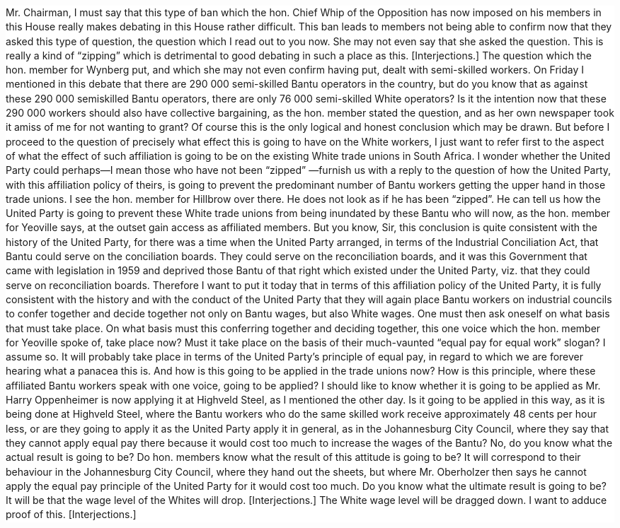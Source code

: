 <p>Mr. Chairman, I must say that this type of ban which the hon. Chief Whip of the Opposition has now imposed on his members in this House really makes debating in this House rather difficult. This ban leads to members not being able to confirm now that they asked this type of question, the question which I read out to you now. She may not even say that she asked the question. This is really a kind of &#x201C;zipping&#x201D; which is detrimental to good debating in such a place as this. [Interjections.] The question which the hon. member for Wynberg put, and which she may not even confirm having put, dealt with semi-skilled workers. On Friday I mentioned in this debate that there are 290 000 semi-skilled Bantu operators in the country, but do you know that as against these 290 000 semiskilled Bantu operators, there are only 76 000 semi-skilled White operators? Is it the intention now that these 290 000 workers should also have collective bargaining, as the hon. member stated the question, and as her own newspaper took it amiss of me for not wanting to grant? Of course this is the only logical and honest conclusion which may be drawn. But before I proceed to the question of precisely what effect this is going to have on the White workers, I just want to refer first to the aspect of what the effect of such affiliation is going to be on the existing White trade unions in South Africa. I wonder whether the United Party could perhaps&#x2014;I mean those who have not been &#x201C;zipped&#x201D; &#x2014;furnish us with a reply to the question of how the United Party, with this affiliation policy of theirs, is going to prevent the predominant number of Bantu workers getting the upper hand in those trade unions. I see the hon. member for Hillbrow over there. He does not look as if he has been &#x201C;zipped&#x201D;. He can tell us how the United Party is going to prevent these White trade unions from being inundated by these Bantu who will now, as the hon. member for Yeoville says, at the outset gain access as affiliated members. But you know, Sir, this conclusion is quite consistent with the history of the United Party, for there was a time when the United Party arranged, in terms of the Industrial Conciliation Act, that Bantu could serve on the conciliation boards. They could serve on the reconciliation boards, and it was this Government that came with legislation in 1959 and deprived those Bantu of that right which existed under the United Party, viz. that they could serve on reconciliation <span class="col_6689-6690" refersTo="page_0299"/>boards. Therefore I want to put it today that in terms of this affiliation policy of the United Party, it is fully consistent with the history and with the conduct of the United Party that they will again place Bantu workers on industrial councils to confer together and decide together not only on Bantu wages, but also White wages. One must then ask oneself on what basis that must take place. On what basis must this conferring together and deciding together, this one voice which the hon. member for Yeoville spoke of, take place now? Must it take place on the basis of their much-vaunted &#x201C;equal pay for equal work&#x201D; slogan? I assume so. It will probably take place in terms of the United Party&#x2019;s principle of equal pay, in regard to which we are forever hearing what a panacea this is. And how is this going to be applied in the trade unions now? How is this principle, where these affiliated Bantu workers speak with one voice, going to be applied? I should like to know whether it is going to be applied as Mr. Harry Oppenheimer is now applying it at Highveld Steel, as I mentioned the other day. Is it going to be applied in this way, as it is being done at Highveld Steel, where the Bantu workers who do the same skilled work receive approximately 48 cents per hour less, or are they going to apply it as the United Party apply it in general, as in the Johannesburg City Council, where they say that they cannot apply equal pay there because it would cost too much to increase the wages of the Bantu? No, do you know what the actual result is going to be? Do hon. members know what the result of this attitude is going to be? It will correspond to their behaviour in the Johannesburg City Council, where they hand out the sheets, but where Mr. Oberholzer then says he cannot apply the equal pay principle of the United Party for it would cost too much. Do you know what the ultimate result is going to be? It will be that the wage level of the Whites will drop. [Interjections.] The White wage level will be dragged down. I want to adduce proof of this. [Interjections.]</p>

</speech>

<speech by="#chairman">
